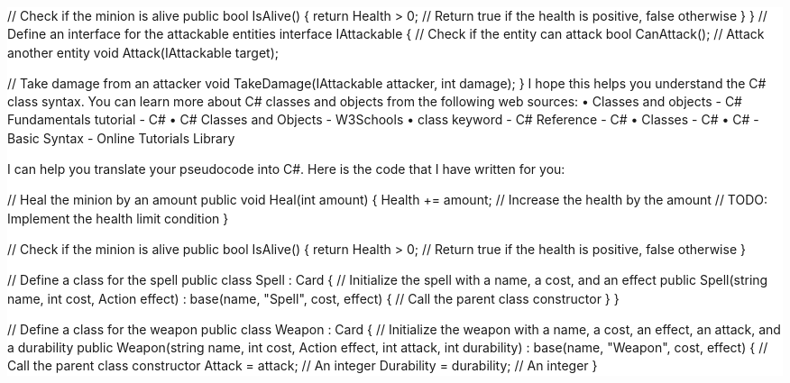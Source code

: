 // Check if the minion is alive
public bool IsAlive()
{
    return Health > 0; // Return true if the health is positive, false otherwise
}
}
// Define an interface for the attackable entities interface IAttackable { // Check if the entity can attack bool CanAttack();
// Attack another entity
void Attack(IAttackable target);

// Take damage from an attacker
void TakeDamage(IAttackable attacker, int damage);
}
I hope this helps you understand the C# class syntax. You can learn more about C# classes and objects from the following web sources:
•	Classes and objects - C# Fundamentals tutorial - C#
•	C# Classes and Objects - W3Schools
•	class keyword - C# Reference - C#
•	Classes - C#
•	C# - Basic Syntax - Online Tutorials Library



I can help you translate your pseudocode into C#. Here is the code that I have written for you:

// Heal the minion by an amount
public void Heal(int amount)
{
    Health += amount; // Increase the health by the amount
    // TODO: Implement the health limit condition
}

// Check if the minion is alive
public bool IsAlive()
{
    return Health > 0; // Return true if the health is positive, false otherwise
}

// Define a class for the spell
public class Spell : Card
{
    // Initialize the spell with a name, a cost, and an effect
    public Spell(string name, int cost, Action<Player> effect) : base(name, "Spell", cost, effect)
    {
        // Call the parent class constructor
    }
}

// Define a class for the weapon
public class Weapon : Card
{
    // Initialize the weapon with a name, a cost, an effect, an attack, and a durability
    public Weapon(string name, int cost, Action<Player> effect, int attack, int durability) : base(name, "Weapon", cost, effect)
    {
        // Call the parent class constructor
        Attack = attack; // An integer
        Durability = durability; // An integer
    }
